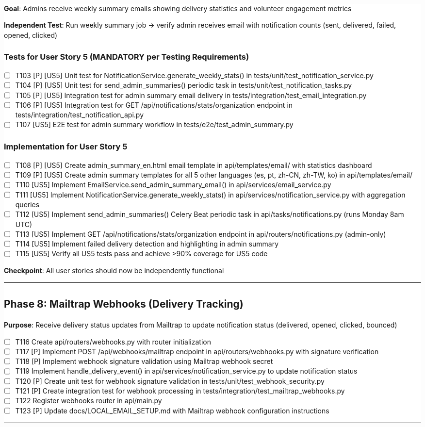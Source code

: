 **Goal**: Admins receive weekly summary emails showing delivery statistics and volunteer engagement metrics

**Independent Test**: Run weekly summary job → verify admin receives email with notification counts (sent, delivered, failed, opened, clicked)

### Tests for User Story 5 (MANDATORY per Testing Requirements)

- [ ] T103 [P] [US5] Unit test for NotificationService.generate_weekly_stats() in tests/unit/test_notification_service.py
- [ ] T104 [P] [US5] Unit test for send_admin_summaries() periodic task in tests/unit/test_notification_tasks.py
- [ ] T105 [P] [US5] Integration test for admin summary email delivery in tests/integration/test_email_integration.py
- [ ] T106 [P] [US5] Integration test for GET /api/notifications/stats/organization endpoint in tests/integration/test_notification_api.py
- [ ] T107 [US5] E2E test for admin summary workflow in tests/e2e/test_admin_summary.py

### Implementation for User Story 5

- [ ] T108 [P] [US5] Create admin_summary_en.html email template in api/templates/email/ with statistics dashboard
- [ ] T109 [P] [US5] Create admin summary templates for all 5 other languages (es, pt, zh-CN, zh-TW, ko) in api/templates/email/
- [ ] T110 [US5] Implement EmailService.send_admin_summary_email() in api/services/email_service.py
- [ ] T111 [US5] Implement NotificationService.generate_weekly_stats() in api/services/notification_service.py with aggregation queries
- [ ] T112 [US5] Implement send_admin_summaries() Celery Beat periodic task in api/tasks/notifications.py (runs Monday 8am UTC)
- [ ] T113 [US5] Implement GET /api/notifications/stats/organization endpoint in api/routers/notifications.py (admin-only)
- [ ] T114 [US5] Implement failed delivery detection and highlighting in admin summary
- [ ] T115 [US5] Verify all US5 tests pass and achieve >90% coverage for US5 code

**Checkpoint**: All user stories should now be independently functional

---

## Phase 8: Mailtrap Webhooks (Delivery Tracking)

**Purpose**: Receive delivery status updates from Mailtrap to update notification status (delivered, opened, clicked, bounced)

- [ ] T116 Create api/routers/webhooks.py with router initialization
- [ ] T117 [P] Implement POST /api/webhooks/mailtrap endpoint in api/routers/webhooks.py with signature verification
- [ ] T118 [P] Implement webhook signature validation using Mailtrap webhook secret
- [ ] T119 Implement handle_delivery_event() in api/services/notification_service.py to update notification status
- [ ] T120 [P] Create unit test for webhook signature validation in tests/unit/test_webhook_security.py
- [ ] T121 [P] Create integration test for webhook processing in tests/integration/test_mailtrap_webhooks.py
- [ ] T122 Register webhooks router in api/main.py
- [ ] T123 [P] Update docs/LOCAL_EMAIL_SETUP.md with Mailtrap webhook configuration instructions

---
